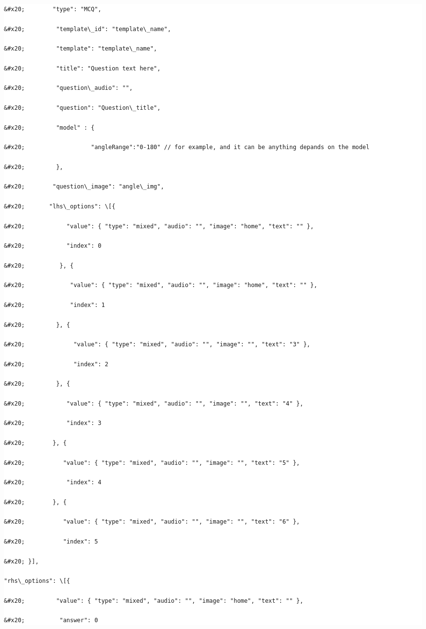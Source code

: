     &#x20;        "type": "MCQ",

    &#x20;         "template\_id": "template\_name",

    &#x20;         "template": "template\_name",

    &#x20;         "title": "Question text here",

    &#x20;         "question\_audio": "",

    &#x20;         "question": "Question\_title",

    &#x20;         "model" : {

    &#x20;                   "angleRange":"0-180" // for example, and it can be anything depands on the model

    &#x20;         },

    &#x20;        "question\_image": "angle\_img",

    &#x20;       "lhs\_options": \[{

    &#x20;            "value": { "type": "mixed", "audio": "", "image": "home", "text": "" },

    &#x20;            "index": 0

    &#x20;          }, {

    &#x20;             "value": { "type": "mixed", "audio": "", "image": "home", "text": "" },

    &#x20;             "index": 1

    &#x20;         }, {

    &#x20;              "value": { "type": "mixed", "audio": "", "image": "", "text": "3" },

    &#x20;              "index": 2

    &#x20;         }, {

    &#x20;            "value": { "type": "mixed", "audio": "", "image": "", "text": "4" },

    &#x20;            "index": 3

    &#x20;        }, {

    &#x20;           "value": { "type": "mixed", "audio": "", "image": "", "text": "5" },

    &#x20;            "index": 4

    &#x20;        }, {

    &#x20;           "value": { "type": "mixed", "audio": "", "image": "", "text": "6" },

    &#x20;           "index": 5

    &#x20; }],

    "rhs\_options": \[{

    &#x20;         "value": { "type": "mixed", "audio": "", "image": "home", "text": "" },

    &#x20;          "answer": 0
